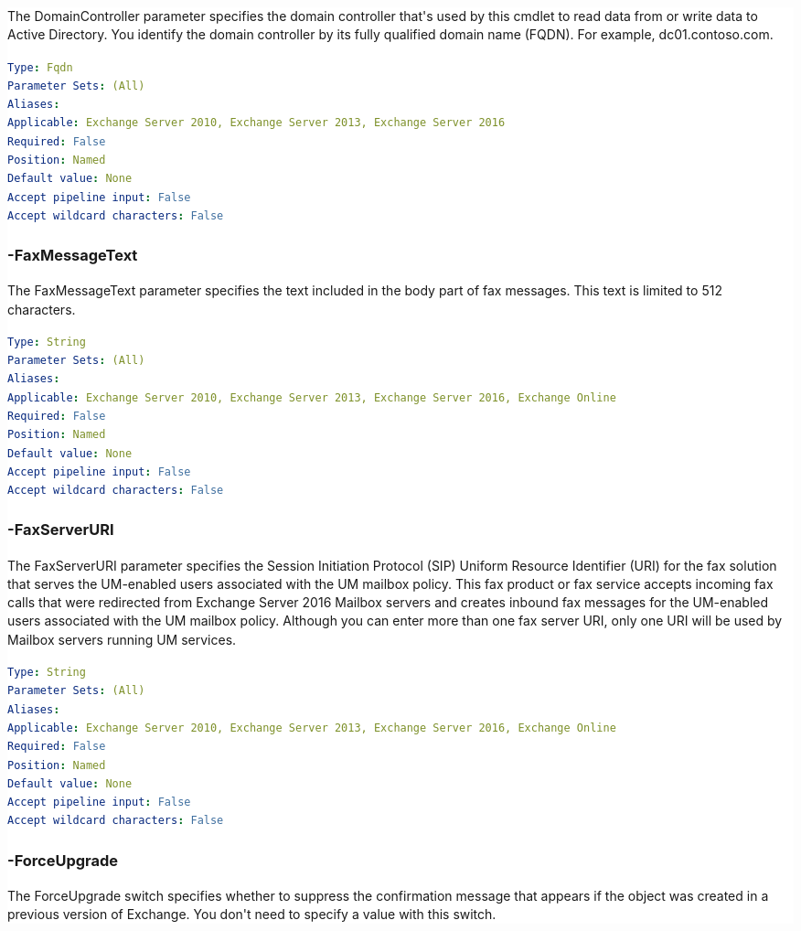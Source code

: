 The DomainController parameter specifies the domain controller that's used by this cmdlet to read data from or write data to Active Directory. You identify the domain controller by its fully qualified domain name (FQDN). For example, dc01.contoso.com.

```yaml
Type: Fqdn
Parameter Sets: (All)
Aliases:
Applicable: Exchange Server 2010, Exchange Server 2013, Exchange Server 2016
Required: False
Position: Named
Default value: None
Accept pipeline input: False
Accept wildcard characters: False
```

### -FaxMessageText
The FaxMessageText parameter specifies the text included in the body part of fax messages. This text is limited to 512 characters.

```yaml
Type: String
Parameter Sets: (All)
Aliases:
Applicable: Exchange Server 2010, Exchange Server 2013, Exchange Server 2016, Exchange Online
Required: False
Position: Named
Default value: None
Accept pipeline input: False
Accept wildcard characters: False
```

### -FaxServerURI
The FaxServerURI parameter specifies the Session Initiation Protocol (SIP) Uniform Resource Identifier (URI) for the fax solution that serves the UM-enabled users associated with the UM mailbox policy. This fax product or fax service accepts incoming fax calls that were redirected from Exchange Server 2016 Mailbox servers and creates inbound fax messages for the UM-enabled users associated with the UM mailbox policy. Although you can enter more than one fax server URI, only one URI will be used by Mailbox servers running UM services.

```yaml
Type: String
Parameter Sets: (All)
Aliases:
Applicable: Exchange Server 2010, Exchange Server 2013, Exchange Server 2016, Exchange Online
Required: False
Position: Named
Default value: None
Accept pipeline input: False
Accept wildcard characters: False
```

### -ForceUpgrade
The ForceUpgrade switch specifies whether to suppress the confirmation message that appears if the object was created in a previous version of Exchange. You don't need to specify a value with this switch.
